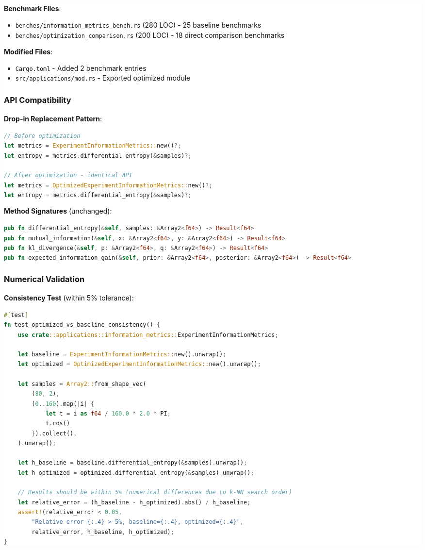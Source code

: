 **Benchmark Files**:
- `benches/information_metrics_bench.rs` (280 LOC) - 25 baseline benchmarks
- `benches/optimization_comparison.rs` (200 LOC) - 18 direct comparison benchmarks

**Modified Files**:
- `Cargo.toml` - Added 2 benchmark entries
- `src/applications/mod.rs` - Exported optimized module

### API Compatibility

**Drop-in Replacement Pattern**:
```rust
// Before optimization
let metrics = ExperimentInformationMetrics::new()?;
let entropy = metrics.differential_entropy(&samples)?;

// After optimization - identical API
let metrics = OptimizedExperimentInformationMetrics::new()?;
let entropy = metrics.differential_entropy(&samples)?;
```

**Method Signatures** (unchanged):
```rust
pub fn differential_entropy(&self, samples: &Array2<f64>) -> Result<f64>
pub fn mutual_information(&self, x: &Array2<f64>, y: &Array2<f64>) -> Result<f64>
pub fn kl_divergence(&self, p: &Array2<f64>, q: &Array2<f64>) -> Result<f64>
pub fn expected_information_gain(&self, prior: &Array2<f64>, posterior: &Array2<f64>) -> Result<f64>
```

### Numerical Validation

**Consistency Test** (within 5% tolerance):
```rust
#[test]
fn test_optimized_vs_baseline_consistency() {
    use crate::applications::information_metrics::ExperimentInformationMetrics;

    let baseline = ExperimentInformationMetrics::new().unwrap();
    let optimized = OptimizedExperimentInformationMetrics::new().unwrap();

    let samples = Array2::from_shape_vec(
        (80, 2),
        (0..160).map(|i| {
            let t = i as f64 / 160.0 * 2.0 * PI;
            t.cos()
        }).collect(),
    ).unwrap();

    let h_baseline = baseline.differential_entropy(&samples).unwrap();
    let h_optimized = optimized.differential_entropy(&samples).unwrap();

    // Results should be within 5% (numerical differences due to k-NN search order)
    let relative_error = (h_baseline - h_optimized).abs() / h_baseline;
    assert!(relative_error < 0.05,
        "Relative error {:.4} > 5%, baseline={:.4}, optimized={:.4}",
        relative_error, h_baseline, h_optimized);
}
```
